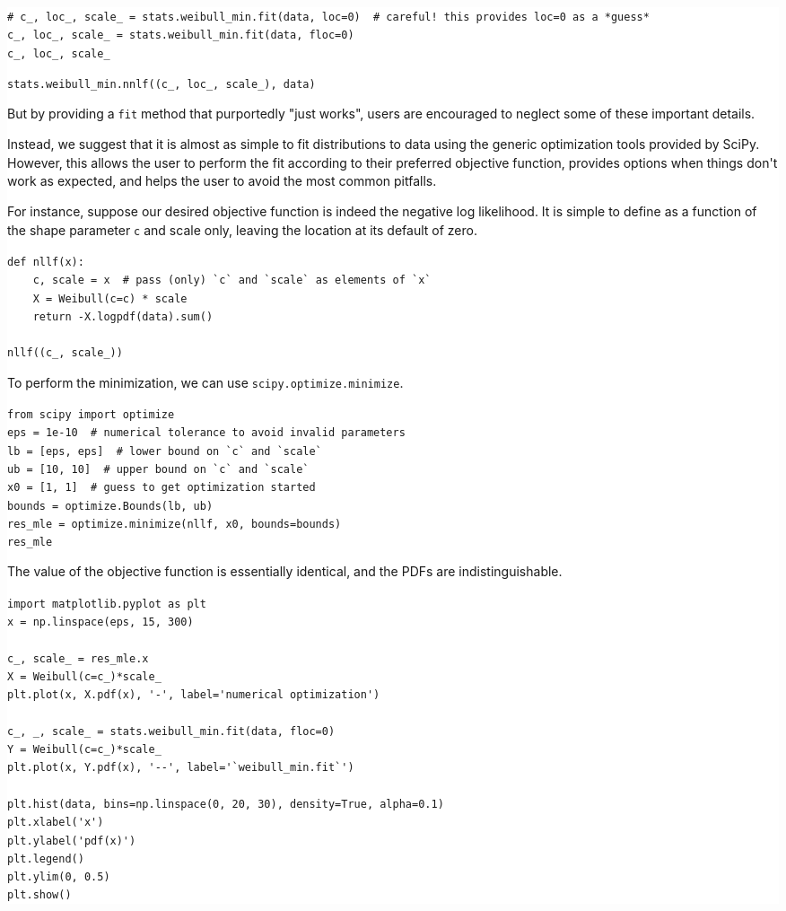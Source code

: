```{code-cell} ipython3
# c_, loc_, scale_ = stats.weibull_min.fit(data, loc=0)  # careful! this provides loc=0 as a *guess*
c_, loc_, scale_ = stats.weibull_min.fit(data, floc=0)
c_, loc_, scale_
```

```{code-cell} ipython3
stats.weibull_min.nnlf((c_, loc_, scale_), data)
```

But by providing a `fit` method that purportedly "just works", users are encouraged to neglect some of these important details.

Instead, we suggest that it is almost as simple to fit distributions to data using the generic optimization tools provided by SciPy. However, this allows the user to perform the fit according to their preferred objective function, provides options when things don't work as expected, and helps the user to avoid the most common pitfalls.

For instance, suppose our desired objective function is indeed the negative log likelihood. It is simple to define as a function of the shape parameter `c` and scale only, leaving the location at its default of zero.

```{code-cell} ipython3
def nllf(x):
    c, scale = x  # pass (only) `c` and `scale` as elements of `x`
    X = Weibull(c=c) * scale
    return -X.logpdf(data).sum()

nllf((c_, scale_))
```

To perform the minimization, we can use `scipy.optimize.minimize`.

```{code-cell} ipython3
from scipy import optimize
eps = 1e-10  # numerical tolerance to avoid invalid parameters
lb = [eps, eps]  # lower bound on `c` and `scale`
ub = [10, 10]  # upper bound on `c` and `scale`
x0 = [1, 1]  # guess to get optimization started
bounds = optimize.Bounds(lb, ub)
res_mle = optimize.minimize(nllf, x0, bounds=bounds)
res_mle
```

The value of the objective function is essentially identical, and the PDFs are indistinguishable.

```{code-cell} ipython3
import matplotlib.pyplot as plt
x = np.linspace(eps, 15, 300)

c_, scale_ = res_mle.x
X = Weibull(c=c_)*scale_
plt.plot(x, X.pdf(x), '-', label='numerical optimization')

c_, _, scale_ = stats.weibull_min.fit(data, floc=0)
Y = Weibull(c=c_)*scale_
plt.plot(x, Y.pdf(x), '--', label='`weibull_min.fit`')

plt.hist(data, bins=np.linspace(0, 20, 30), density=True, alpha=0.1)
plt.xlabel('x')
plt.ylabel('pdf(x)')
plt.legend()
plt.ylim(0, 0.5)
plt.show()
```
